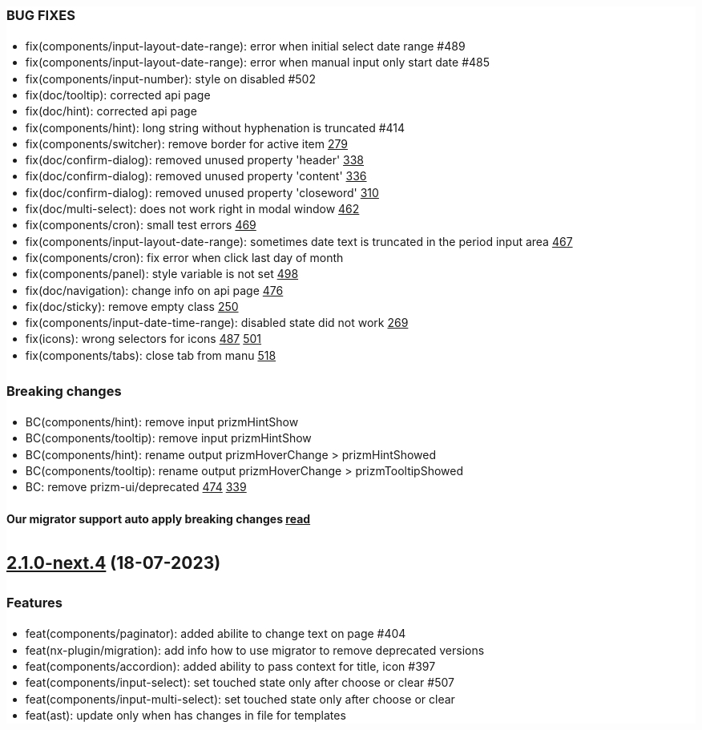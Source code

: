 ### BUG FIXES

- fix(components/input-layout-date-range): error when initial select date range #489
- fix(components/input-layout-date-range): error when manual input only start date #485
- fix(components/input-number): style on disabled #502
- fix(doc/tooltip): corrected api page
- fix(doc/hint): corrected api page
- fix(components/hint): long string without hyphenation is truncated #414
- fix(components/switcher): remove border for active item [279](https://github.com/zyfra/Prizm/issues/279)
- fix(doc/confirm-dialog): removed unused property 'header' [338](https://github.com/zyfra/Prizm/issues/338)
- fix(doc/confirm-dialog): removed unused property 'content' [336](https://github.com/zyfra/Prizm/issues/336)
- fix(doc/confirm-dialog): removed unused property 'closeword' [310](https://github.com/zyfra/Prizm/issues/310)
- fix(doc/multi-select): does not work right in modal window [462](https://github.com/zyfra/Prizm/issues/462)
- fix(components/cron): small test errors [469](https://github.com/zyfra/Prizm/issues/469)
- fix(components/input-layout-date-range): sometimes date text is truncated in the period input area [467](https://github.com/zyfra/Prizm/issues/467)
- fix(components/cron): fix error when click last day of month
- fix(components/panel): style variable is not set [498](https://github.com/zyfra/Prizm/issues/498)
- fix(doc/navigation): change info on api page [476](https://github.com/zyfra/Prizm/issues/476)
- fix(doc/sticky): remove empty class [250](https://github.com/zyfra/Prizm/issues/250)
- fix(components/input-date-time-range): disabled state did not work [269](https://github.com/zyfra/Prizm/issues/269)
- fix(icons): wrong selectors for icons [487](https://github.com/zyfra/Prizm/issues/487) [501](https://github.com/zyfra/Prizm/issues/501)
- fix(components/tabs): close tab from manu [518](https://github.com/zyfra/Prizm/issues/487)

### Breaking changes

- BC(components/hint): remove input prizmHintShow
- BC(components/tooltip): remove input prizmHintShow
- BC(components/hint): rename output prizmHoverChange > prizmHintShowed
- BC(components/tooltip): rename output prizmHoverChange > prizmTooltipShowed
- BC: remove prizm-ui/deprecated [474](https://github.com/zyfra/Prizm/issues/474) [339](https://github.com/zyfra/Prizm/issues/339)

#### Our migrator support auto apply breaking changes [read](https://prizm.site/forZIIoT/migration)

## [2.1.0-next.4](https://github.com/zyfra/Prizm) (18-07-2023)

### Features

- feat(components/paginator): added abilite to change text on page #404
- feat(nx-plugin/migration): add info how to use migrator to remove deprecated versions
- feat(components/accordion): added ability to pass context for title, icon #397
- feat(components/input-select): set touched state only after choose or clear #507
- feat(components/input-multi-select): set touched state only after choose or clear
- feat(ast): update only when has changes in file for templates
